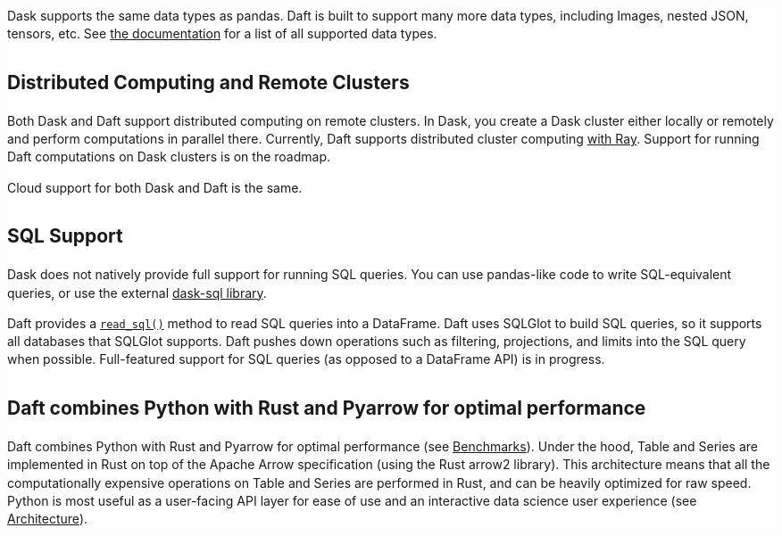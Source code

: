 Dask supports the same data types as pandas. Daft is built to support many more data types, including Images, nested JSON, tensors, etc. See [the documentation](../core_concepts/datatypes.md) for a list of all supported data types.

## Distributed Computing and Remote Clusters

Both Dask and Daft support distributed computing on remote clusters. In Dask, you create a Dask cluster either locally or remotely and perform computations in parallel there. Currently, Daft supports distributed cluster computing [with Ray](../advanced/distributed.md). Support for running Daft computations on Dask clusters is on the roadmap.

Cloud support for both Dask and Daft is the same.

## SQL Support

Dask does not natively provide full support for running SQL queries. You can use pandas-like code to write SQL-equivalent queries, or use the external [dask-sql library](https://dask-sql.readthedocs.io/en/latest/).

Daft provides a [`read_sql()`](https://www.getdaft.io/projects/docs/en/stable/api_docs/doc_gen/io_functions/daft.read_sql.html) method to read SQL queries into a DataFrame. Daft uses SQLGlot to build SQL queries, so it supports all databases that SQLGlot supports. Daft pushes down operations such as filtering, projections, and limits into the SQL query when possible. Full-featured support for SQL queries (as opposed to a DataFrame API) is in progress.

## Daft combines Python with Rust and Pyarrow for optimal performance

Daft combines Python with Rust and Pyarrow for optimal performance (see [Benchmarks](../resources/benchmarks/tpch.md)). Under the hood, Table and Series are implemented in Rust on top of the Apache Arrow specification (using the Rust arrow2 library). This architecture means that all the computationally expensive operations on Table and Series are performed in Rust, and can be heavily optimized for raw speed. Python is most useful as a user-facing API layer for ease of use and an interactive data science user experience (see [Architecture](../resources/architecture.md)).